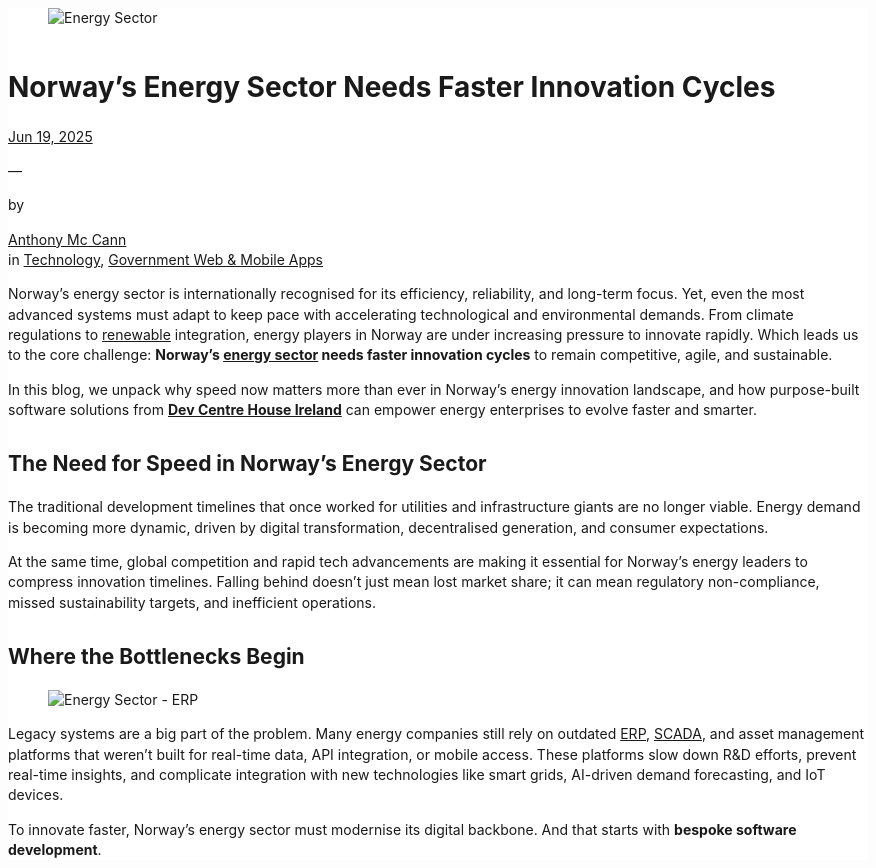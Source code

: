 
<div class="wp-block-group has-global-padding is-layout-constrained wp-block-group-is-layout-constrained" style="margin-bottom:var(--wp--preset--spacing--40);padding-top:var(--wp--preset--spacing--50)">
<figure class="wp-block-post-featured-image" style="margin-bottom:var(--wp--preset--spacing--40);"><img alt="Energy Sector" class="attachment-post-thumbnail size-post-thumbnail wp-post-image" decoding="async" fetchpriority="high" height="1064" sizes="(max-width: 1600px) 100vw, 1600px" src="https://www.devcentrehouse.eu/blogs/wp-content/uploads/2025/06/hcha-uhkig8.jpg" srcset="https://www.devcentrehouse.eu/blogs/wp-content/uploads/2025/06/hcha-uhkig8.jpg 1600w, https://www.devcentrehouse.eu/blogs/wp-content/uploads/2025/06/hcha-uhkig8-300x200.jpg 300w, https://www.devcentrehouse.eu/blogs/wp-content/uploads/2025/06/hcha-uhkig8-1024x681.jpg 1024w, https://www.devcentrehouse.eu/blogs/wp-content/uploads/2025/06/hcha-uhkig8-768x511.jpg 768w, https://www.devcentrehouse.eu/blogs/wp-content/uploads/2025/06/hcha-uhkig8-1536x1021.jpg 1536w" style="object-fit:cover;" width="1600"/></figure>
<div class="wp-block-group is-vertical is-content-justification-stretch is-layout-flex wp-container-core-group-is-layout-6215b345 wp-block-group-is-layout-flex" style="padding-top:0;padding-bottom:0">
<h1 class="wp-block-post-title has-x-large-font-size">Norway’s Energy Sector Needs Faster Innovation Cycles</h1>
<div class="wp-block-template-part">
<div class="wp-block-group has-global-padding is-layout-constrained wp-block-group-is-layout-constrained">
<div class="wp-block-group is-content-justification-left is-layout-flex wp-container-core-group-is-layout-dfe8e91f wp-block-group-is-layout-flex">
<div class="wp-block-post-date"><time datetime="2025-06-19T13:40:17+00:00"><a href="https://www.devcentrehouse.eu/blogs/norways-energy-sector-needs-faster-innovation-cycles/">Jun 19, 2025</a></time></div>
<p class="has-contrast-2-color has-text-color">—</p>
<p class="has-small-font-size has-contrast-2-color has-text-color">by</p>
<div class="wp-block-post-author-name"><a class="wp-block-post-author-name__link" href="https://www.devcentrehouse.eu/blogs/author/adstar/" target="_self">Anthony Mc Cann</a></div>
<div class="taxonomy-category wp-block-post-terms"><span class="wp-block-post-terms__prefix">in </span><a href="https://www.devcentrehouse.eu/blogs/category/technology/" rel="tag">Technology</a><span class="wp-block-post-terms__separator">, </span><a href="https://www.devcentrehouse.eu/blogs/category/industries/government-web-mobile-apps/" rel="tag">Government Web &amp; Mobile Apps</a></div>
</div>
</div>
</div>
</div>
</div>
<div class="entry-content alignfull wp-block-post-content has-global-padding is-layout-constrained wp-block-post-content-is-layout-constrained">
<p>Norway’s energy sector is internationally recognised for its efficiency, reliability, and long-term focus. Yet, even the most advanced systems must adapt to keep pace with accelerating technological and environmental demands. From climate regulations to <a href="https://en.wikipedia.org/wiki/Renewable_energy" rel="noreferrer noopener" target="_blank">renewable</a> integration, energy players in Norway are under increasing pressure to innovate rapidly. Which leads us to the core challenge: <strong>Norway’s <a href="https://en.wikipedia.org/wiki/Energy_industry" rel="noreferrer noopener" target="_blank">energy sector</a> needs faster innovation cycles</strong> to remain competitive, agile, and sustainable.</p>
<p>In this blog, we unpack why speed now matters more than ever in Norway’s energy innovation landscape, and how purpose-built software solutions from <strong><a href="https://www.devcentrehouse.eu/en/">Dev Centre House Ireland</a></strong> can empower energy enterprises to evolve faster and smarter.</p>
<h2 class="wp-block-heading">The Need for Speed in Norway’s Energy Sector</h2>
<p>The traditional development timelines that once worked for utilities and infrastructure giants are no longer viable. Energy demand is becoming more dynamic, driven by digital transformation, decentralised generation, and consumer expectations.</p>
<p>At the same time, global competition and rapid tech advancements are making it essential for Norway’s energy leaders to compress innovation timelines. Falling behind doesn’t just mean lost market share; it can mean regulatory non-compliance, missed sustainability targets, and inefficient operations.</p>
<h2 class="wp-block-heading">Where the Bottlenecks Begin</h2>
<figure class="wp-block-image size-large"><img alt="Energy Sector - ERP" class="wp-image-1998" decoding="async" height="683" sizes="(max-width: 1024px) 100vw, 1024px" src="https://www.devcentrehouse.eu/blogs/wp-content/uploads/2025/06/mznx9429i94-1024x683.jpg" srcset="https://www.devcentrehouse.eu/blogs/wp-content/uploads/2025/06/mznx9429i94-1024x683.jpg 1024w, https://www.devcentrehouse.eu/blogs/wp-content/uploads/2025/06/mznx9429i94-300x200.jpg 300w, https://www.devcentrehouse.eu/blogs/wp-content/uploads/2025/06/mznx9429i94-768x512.jpg 768w, https://www.devcentrehouse.eu/blogs/wp-content/uploads/2025/06/mznx9429i94-1536x1024.jpg 1536w, https://www.devcentrehouse.eu/blogs/wp-content/uploads/2025/06/mznx9429i94.jpg 1600w" width="1024"/></figure>
<p>Legacy systems are a big part of the problem. Many energy companies still rely on outdated <a href="https://www.devcentrehouse.eu/en/services/erp-development">ERP</a>, <a href="https://en.wikipedia.org/wiki/SCADA" rel="noreferrer noopener" target="_blank">SCADA</a>, and asset management platforms that weren’t built for real-time data, API integration, or mobile access. These platforms slow down R&amp;D efforts, prevent real-time insights, and complicate integration with new technologies like smart grids, AI-driven demand forecasting, and IoT devices.</p>
<p>To innovate faster, Norway’s energy sector must modernise its digital backbone. And that starts with <strong>bespoke software development</strong>.</p>